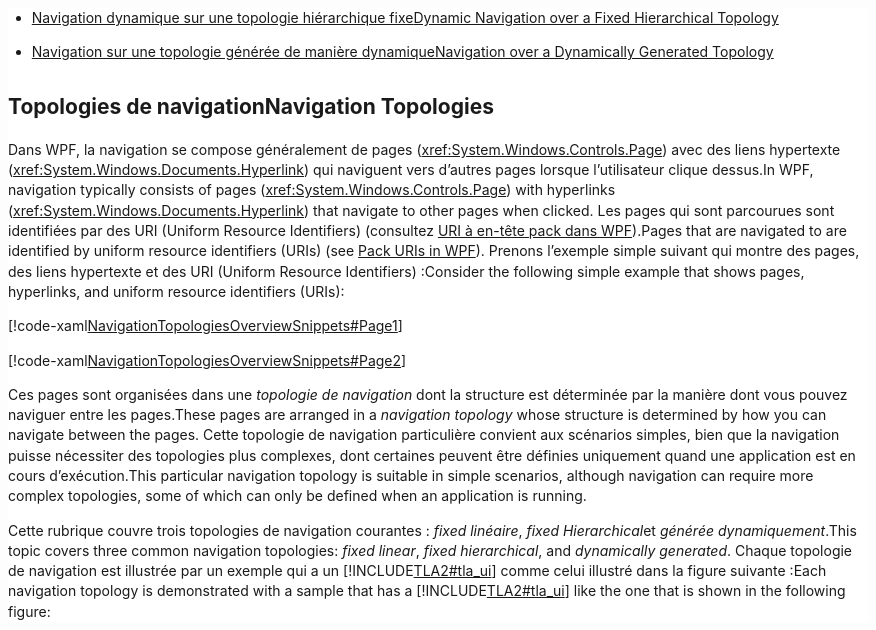 - [<span data-ttu-id="a33cb-111">Navigation dynamique sur une topologie hiérarchique fixe</span><span class="sxs-lookup"><span data-stu-id="a33cb-111">Dynamic Navigation over a Fixed Hierarchical Topology</span></span>](#Dynamic_Navigation_over_a_Fixed_Hierarchical_Topology)  
  
- [<span data-ttu-id="a33cb-112">Navigation sur une topologie générée de manière dynamique</span><span class="sxs-lookup"><span data-stu-id="a33cb-112">Navigation over a Dynamically Generated Topology</span></span>](#Navigation_over_a_Dynamically_Generated_Topology)  
  
<a name="Navigation_Topologies"></a>   
## <a name="navigation-topologies"></a><span data-ttu-id="a33cb-113">Topologies de navigation</span><span class="sxs-lookup"><span data-stu-id="a33cb-113">Navigation Topologies</span></span>  
 <span data-ttu-id="a33cb-114">Dans WPF, la navigation se compose généralement de pages (<xref:System.Windows.Controls.Page>) avec des liens hypertexte (<xref:System.Windows.Documents.Hyperlink>) qui naviguent vers d’autres pages lorsque l’utilisateur clique dessus.</span><span class="sxs-lookup"><span data-stu-id="a33cb-114">In WPF, navigation typically consists of pages (<xref:System.Windows.Controls.Page>) with hyperlinks (<xref:System.Windows.Documents.Hyperlink>) that navigate to other pages when clicked.</span></span> <span data-ttu-id="a33cb-115">Les pages qui sont parcourues sont identifiées par des URI (Uniform Resource Identifiers) (consultez [URI à en-tête pack dans WPF](pack-uris-in-wpf.md)).</span><span class="sxs-lookup"><span data-stu-id="a33cb-115">Pages that are navigated to are identified by uniform resource identifiers (URIs) (see [Pack URIs in WPF](pack-uris-in-wpf.md)).</span></span> <span data-ttu-id="a33cb-116">Prenons l’exemple simple suivant qui montre des pages, des liens hypertexte et des URI (Uniform Resource Identifiers) :</span><span class="sxs-lookup"><span data-stu-id="a33cb-116">Consider the following simple example that shows pages, hyperlinks, and uniform resource identifiers (URIs):</span></span>  
  
 [!code-xaml[NavigationTopologiesOverviewSnippets#Page1](~/samples/snippets/csharp/VS_Snippets_Wpf/NavigationTopologiesOverviewSnippets/CS/Page1.xaml#page1)]  
  
 [!code-xaml[NavigationTopologiesOverviewSnippets#Page2](~/samples/snippets/csharp/VS_Snippets_Wpf/NavigationTopologiesOverviewSnippets/CS/Page2.xaml#page2)]  
  
 <span data-ttu-id="a33cb-117">Ces pages sont organisées dans une *topologie de navigation* dont la structure est déterminée par la manière dont vous pouvez naviguer entre les pages.</span><span class="sxs-lookup"><span data-stu-id="a33cb-117">These pages are arranged in a *navigation topology* whose structure is determined by how you can navigate between the pages.</span></span> <span data-ttu-id="a33cb-118">Cette topologie de navigation particulière convient aux scénarios simples, bien que la navigation puisse nécessiter des topologies plus complexes, dont certaines peuvent être définies uniquement quand une application est en cours d’exécution.</span><span class="sxs-lookup"><span data-stu-id="a33cb-118">This particular navigation topology is suitable in simple scenarios, although navigation can require more complex topologies, some of which can only be defined when an application is running.</span></span>  
  
 <span data-ttu-id="a33cb-119">Cette rubrique couvre trois topologies de navigation courantes : *fixed linéaire*, *fixed Hierarchical*et *générée dynamiquement*.</span><span class="sxs-lookup"><span data-stu-id="a33cb-119">This topic covers three common navigation topologies: *fixed linear*, *fixed hierarchical*, and *dynamically generated*.</span></span> <span data-ttu-id="a33cb-120">Chaque topologie de navigation est illustrée par un exemple qui a un [!INCLUDE[TLA2#tla_ui](../../../../includes/tla2sharptla-ui-md.md)] comme celui illustré dans la figure suivante :</span><span class="sxs-lookup"><span data-stu-id="a33cb-120">Each navigation topology is demonstrated with a sample that has a [!INCLUDE[TLA2#tla_ui](../../../../includes/tla2sharptla-ui-md.md)] like the one that is shown in the following figure:</span></span>  
  